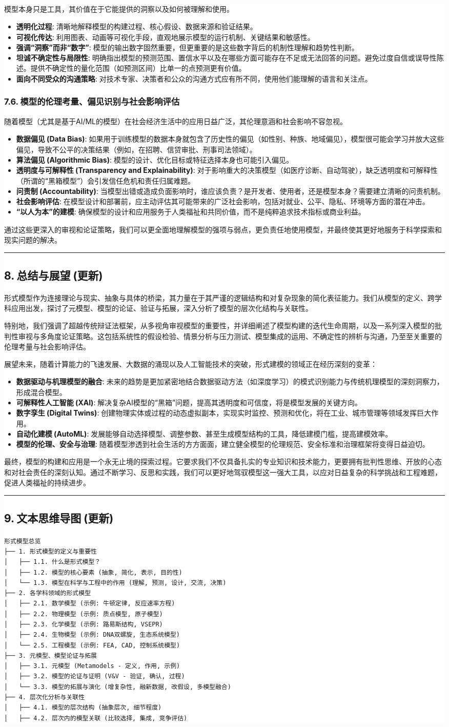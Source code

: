模型本身只是工具，其价值在于它能提供的洞察以及如何被理解和使用。

- **透明化过程**: 清晰地解释模型的构建过程、核心假设、数据来源和验证结果。
- **可视化传达**: 利用图表、动画等可视化手段，直观地展示模型的运行机制、关键结果和敏感性。
- **强调“洞察”而非“数字”**: 模型的输出数字固然重要，但更重要的是这些数字背后的机制性理解和趋势性判断。
- **坦诚不确定性与局限性**: 明确指出模型的预测范围、置信水平以及在哪些方面可能存在不足或无法回答的问题。避免过度自信或误导性陈述。提供不确定性的量化范围（如预测区间）比单一的点预测更有价值。
- **面向不同受众的沟通策略**: 对技术专家、决策者和公众的沟通方式应有所不同，使用他们能理解的语言和关注点。

### 7.6. 模型的伦理考量、偏见识别与社会影响评估

随着模型（尤其是基于AI/ML的模型）在社会经济生活中的应用日益广泛，其伦理意涵和社会影响不容忽视。

- **数据偏见 (Data Bias)**: 如果用于训练模型的数据本身就包含了历史性的偏见（如性别、种族、地域偏见），模型很可能会学习并放大这些偏见，导致不公平的决策结果（例如，在招聘、信贷审批、刑事司法领域）。
- **算法偏见 (Algorithmic Bias)**: 模型的设计、优化目标或特征选择本身也可能引入偏见。
- **透明度与可解释性 (Transparency and Explainability)**: 对于影响重大的决策模型（如医疗诊断、自动驾驶），缺乏透明度和可解释性（所谓的“黑箱模型”）会引发信任危机和责任归属难题。
- **问责制 (Accountability)**: 当模型出错或造成负面影响时，谁应该负责？是开发者、使用者，还是模型本身？需要建立清晰的问责机制。
- **社会影响评估**: 在模型设计和部署前，应主动评估其可能带来的广泛社会影响，包括对就业、公平、隐私、环境等方面的潜在冲击。
- **“以人为本”的建模**: 确保模型的设计和应用服务于人类福祉和共同价值，而不是纯粹追求技术指标或商业利益。

通过这些更深入的审视和论证策略，我们可以更全面地理解模型的强项与弱点，更负责任地使用模型，并最终使其更好地服务于科学探索和现实问题的解决。

---

## 8. 总结与展望 (更新)

形式模型作为连接理论与现实、抽象与具体的桥梁，其力量在于其严谨的逻辑结构和对复杂现象的简化表征能力。我们从模型的定义、跨学科应用出发，探讨了元模型、模型的论证、验证与拓展，深入分析了模型的层次化结构与关联性。

特别地，我们强调了超越传统辩证法框架，从多视角审视模型的重要性，并详细阐述了模型构建的迭代生命周期，以及一系列深入模型的批判性审视与多角度论证策略。这包括系统性的假设检验、情景分析与压力测试、模型集成的运用、不确定性的辨析与沟通，乃至至关重要的伦理考量与社会影响评估。

展望未来，随着计算能力的飞速发展、大数据的涌现以及人工智能技术的突破，形式建模的领域正在经历深刻的变革：

- **数据驱动与机理模型的融合**: 未来的趋势是更加紧密地结合数据驱动方法（如深度学习）的模式识别能力与传统机理模型的深刻洞察力，形成混合模型。
- **可解释性人工智能 (XAI)**: 解决复杂AI模型的“黑箱”问题，提高其透明度和可信度，将是模型发展的关键方向。
- **数字孪生 (Digital Twins)**: 创建物理实体或过程的动态虚拟副本，实现实时监控、预测和优化，将在工业、城市管理等领域发挥巨大作用。
- **自动化建模 (AutoML)**: 发展能够自动选择模型、调整参数、甚至生成模型结构的工具，降低建模门槛，提高建模效率。
- **模型的伦理、安全与治理**: 随着模型渗透到社会生活的方方面面，建立健全模型的伦理规范、安全标准和治理框架将变得日益迫切。

最终，模型的构建和应用是一个永无止境的探索过程。它要求我们不仅具备扎实的专业知识和技术能力，更要拥有批判性思维、开放的心态和对社会责任的深刻认知。通过不断学习、反思和实践，我们可以更好地驾驭模型这一强大工具，以应对日益复杂的科学挑战和工程难题，促进人类福祉的持续进步。

---

## 9. 文本思维导图 (更新)

```text
形式模型总览
├── 1. 形式模型的定义与重要性
│   ├── 1.1. 什么是形式模型？
│   ├── 1.2. 模型的核心要素 (抽象, 简化, 表示, 目的性)
│   └── 1.3. 模型在科学与工程中的作用 (理解, 预测, 设计, 交流, 决策)
├── 2. 各学科领域的形式模型
│   ├── 2.1. 数学模型 (示例: 牛顿定律, 反应速率方程)
│   ├── 2.2. 物理模型 (示例: 质点模型, 原子模型)
│   ├── 2.3. 化学模型 (示例: 路易斯结构, VSEPR)
│   ├── 2.4. 生物模型 (示例: DNA双螺旋, 生态系统模型)
│   └── 2.5. 工程模型 (示例: FEA, CAD, 控制系统模型)
├── 3. 元模型、模型论证与拓展
│   ├── 3.1. 元模型 (Metamodels - 定义, 作用, 示例)
│   ├── 3.2. 模型的论证与证明 (V&V - 验证, 确认, 过程)
│   └── 3.3. 模型的拓展与演化 (增复杂性, 融新数据, 改假设, 多模型融合)
├── 4. 层次化分析与关联性
│   ├── 4.1. 模型的层次结构 (抽象层次, 细节程度)
│   ├── 4.2. 层次内的模型关联 (比较选择, 集成, 竞争评估)
```